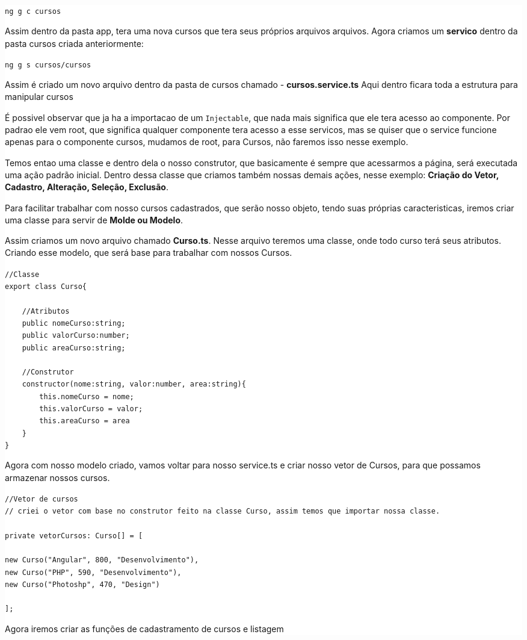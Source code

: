     ng g c cursos

Assim dentro da pasta app, tera uma nova cursos que tera seus próprios arquivos arquivos. Agora criamos um <b>servico</b> dentro da pasta cursos criada anteriormente:

    ng g s cursos/cursos

Assim é criado um novo arquivo dentro da pasta de cursos chamado - <b>cursos.service.ts</b>
Aqui dentro ficara toda a estrutura para manipular cursos

É possivel observar que ja ha a importacao de um `Injectable`, que nada mais significa que ele tera acesso ao componente.
Por padrao ele vem root, que significa qualquer componente tera acesso a esse servicos, mas se quiser que o service funcione apenas para o componente cursos, mudamos de root, para Cursos, não faremos isso nesse exemplo.

Temos entao uma classe e dentro dela o nosso construtor, que basicamente é sempre que acessarmos a página, será executada uma ação padrão inicial. Dentro dessa classe que criamos também nossas demais ações, nesse exemplo: <b>Criação do Vetor, Cadastro, Alteração, Seleção, Exclusão</b>.

Para facilitar trabalhar com nosso cursos cadastrados, que serão nosso objeto, tendo suas próprias caracteristicas, iremos criar uma classe para servir de <b>Molde ou Modelo</b>.

Assim criamos um novo arquivo chamado <b>Curso.ts</b>. Nesse arquivo teremos uma classe, onde todo curso terá seus atributos. Criando esse modelo, que será base para trabalhar com nossos Cursos.

    //Classe
    export class Curso{
    
        //Atributos
        public nomeCurso:string;
        public valorCurso:number;
        public areaCurso:string;

        //Construtor
        constructor(nome:string, valor:number, area:string){
            this.nomeCurso = nome;
            this.valorCurso = valor;
            this.areaCurso = area
        }
    }

Agora com nosso modelo criado, vamos voltar para nosso service.ts e criar nosso vetor de Cursos, para que possamos armazenar nossos cursos.

    //Vetor de cursos
    // criei o vetor com base no construtor feito na classe Curso, assim temos que importar nossa classe.

    private vetorCursos: Curso[] = [

    new Curso("Angular", 800, "Desenvolvimento"),
    new Curso("PHP", 590, "Desenvolvimento"),
    new Curso("Photoshp", 470, "Design")

    ];

Agora iremos criar as funções de cadastramento de cursos e listagem
